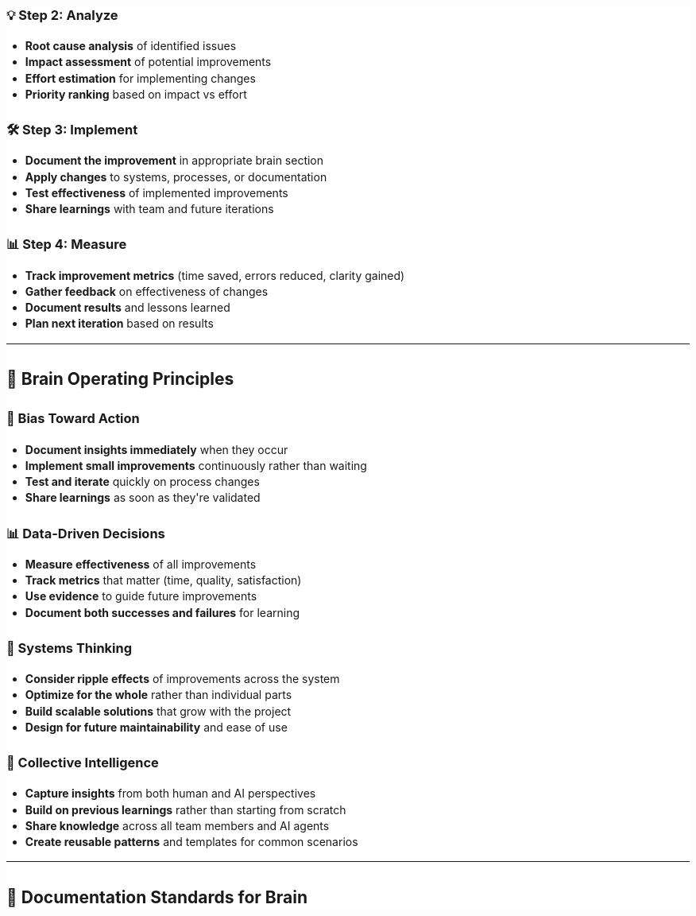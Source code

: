 ### **💡 Step 2: Analyze**
- **Root cause analysis** of identified issues
- **Impact assessment** of potential improvements
- **Effort estimation** for implementing changes
- **Priority ranking** based on impact vs effort

### **🛠️ Step 3: Implement**
- **Document the improvement** in appropriate brain section
- **Apply changes** to systems, processes, or documentation
- **Test effectiveness** of implemented improvements
- **Share learnings** with team and future iterations

### **📊 Step 4: Measure**
- **Track improvement metrics** (time saved, errors reduced, clarity gained)
- **Gather feedback** on effectiveness of changes
- **Document results** and lessons learned
- **Plan next iteration** based on results

---

## 🎯 **Brain Operating Principles**

### **🚀 Bias Toward Action**
- **Document insights immediately** when they occur
- **Implement small improvements** continuously rather than waiting
- **Test and iterate** quickly on process changes
- **Share learnings** as soon as they're validated

### **📊 Data-Driven Decisions**
- **Measure effectiveness** of all improvements
- **Track metrics** that matter (time, quality, satisfaction)
- **Use evidence** to guide future improvements
- **Document both successes and failures** for learning

### **🔧 Systems Thinking**
- **Consider ripple effects** of improvements across the system
- **Optimize for the whole** rather than individual parts
- **Build scalable solutions** that grow with the project
- **Design for future maintainability** and ease of use

### **👥 Collective Intelligence**
- **Capture insights** from both human and AI perspectives
- **Build on previous learnings** rather than starting from scratch
- **Share knowledge** across all team members and AI agents
- **Create reusable patterns** and templates for common scenarios

---

## 📝 **Documentation Standards for Brain**
